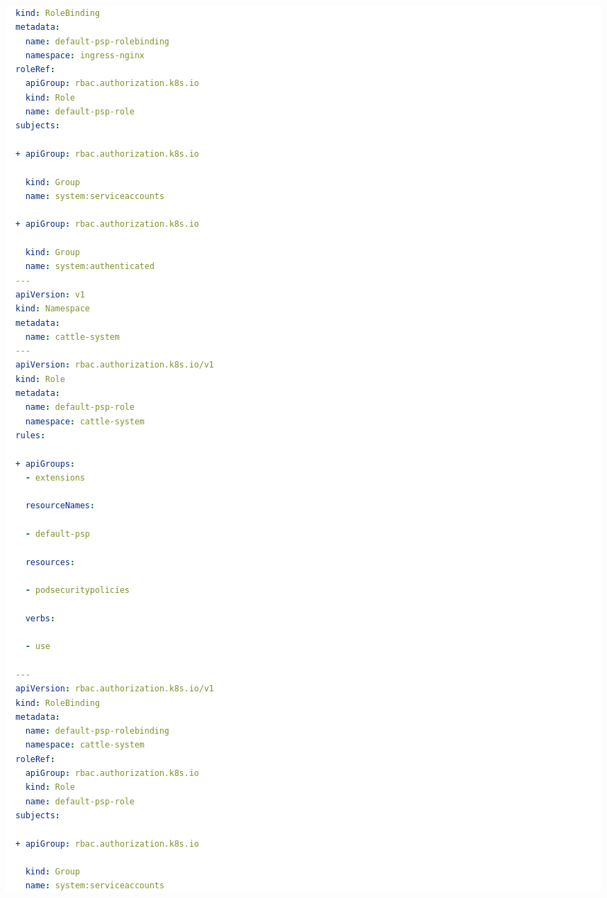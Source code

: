 ``` yaml
  kind: RoleBinding
  metadata:
    name: default-psp-rolebinding
    namespace: ingress-nginx
  roleRef:
    apiGroup: rbac.authorization.k8s.io
    kind: Role
    name: default-psp-role
  subjects:

  + apiGroup: rbac.authorization.k8s.io

    kind: Group
    name: system:serviceaccounts

  + apiGroup: rbac.authorization.k8s.io

    kind: Group
    name: system:authenticated
  ---
  apiVersion: v1
  kind: Namespace
  metadata:
    name: cattle-system
  ---
  apiVersion: rbac.authorization.k8s.io/v1
  kind: Role
  metadata:
    name: default-psp-role
    namespace: cattle-system
  rules:

  + apiGroups:
    - extensions

    resourceNames:

    - default-psp

    resources:

    - podsecuritypolicies

    verbs:

    - use

  ---
  apiVersion: rbac.authorization.k8s.io/v1
  kind: RoleBinding
  metadata:
    name: default-psp-rolebinding
    namespace: cattle-system
  roleRef:
    apiGroup: rbac.authorization.k8s.io
    kind: Role
    name: default-psp-role
  subjects:

  + apiGroup: rbac.authorization.k8s.io

    kind: Group
    name: system:serviceaccounts
```
